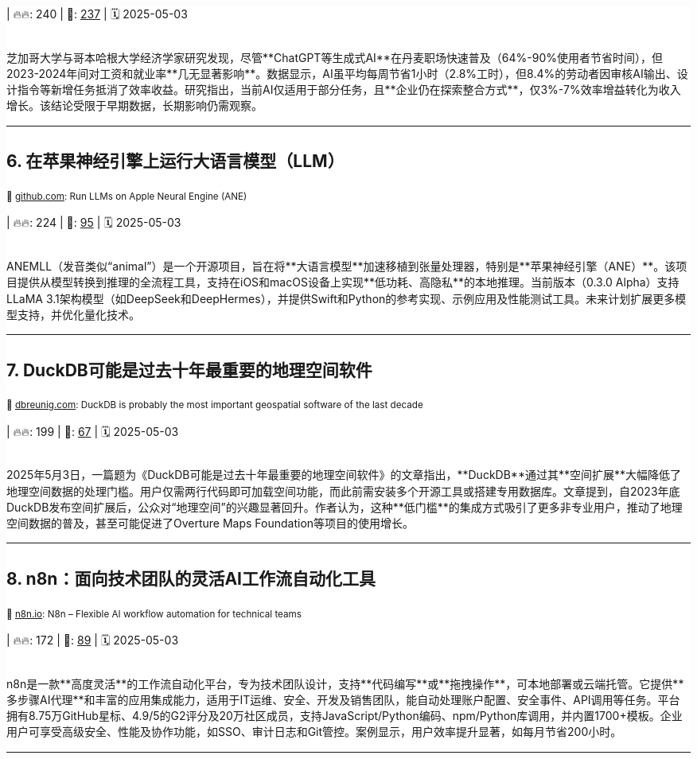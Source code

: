 
| 🔥🔥: 240 \| 💬: [237](https://news.ycombinator.com/item?id=43878850) \| 🗓️ 2025-05-03


<br />
芝加哥大学与哥本哈根大学经济学家研究发现，尽管**ChatGPT等生成式AI**在丹麦职场快速普及（64%-90%使用者节省时间），但2023-2024年间对工资和就业率**几无显著影响**。数据显示，AI虽平均每周节省1小时（2.8%工时），但8.4%的劳动者因审核AI输出、设计指令等新增任务抵消了效率收益。研究指出，当前AI仅适用于部分任务，且**企业仍在探索整合方式**，仅3%-7%效率增益转化为收入增长。该结论受限于早期数据，长期影响仍需观察。

---

## <a name="6"></a>6. 在苹果神经引擎上运行大语言模型（LLM） 
<small>🔗 [github.com](https://github.com/Anemll/Anemll): Run LLMs on Apple Neural Engine (ANE)</small>


| 🔥🔥: 224 \| 💬: [95](https://news.ycombinator.com/item?id=43879702) \| 🗓️ 2025-05-03


<br />
ANEMLL（发音类似“animal”）是一个开源项目，旨在将**大语言模型**加速移植到张量处理器，特别是**苹果神经引擎（ANE）**。该项目提供从模型转换到推理的全流程工具，支持在iOS和macOS设备上实现**低功耗、高隐私**的本地推理。当前版本（0.3.0 Alpha）支持LLaMA 3.1架构模型（如DeepSeek和DeepHermes），并提供Swift和Python的参考实现、示例应用及性能测试工具。未来计划扩展更多模型支持，并优化量化技术。

---

## <a name="7"></a>7. DuckDB可能是过去十年最重要的地理空间软件 
<small>🔗 [dbreunig.com](https://www.dbreunig.com/2025/05/03/duckdb-is-the-most-impactful-geospatial-software-in-a-decade.html): DuckDB is probably the most important geospatial software of the last decade</small>


| 🔥🔥: 199 \| 💬: [67](https://news.ycombinator.com/item?id=43881468) \| 🗓️ 2025-05-03


<br />
2025年5月3日，一篇题为《DuckDB可能是过去十年最重要的地理空间软件》的文章指出，**DuckDB**通过其**空间扩展**大幅降低了地理空间数据的处理门槛。用户仅需两行代码即可加载空间功能，而此前需安装多个开源工具或搭建专用数据库。文章提到，自2023年底DuckDB发布空间扩展后，公众对“地理空间”的兴趣显著回升。作者认为，这种**低门槛**的集成方式吸引了更多非专业用户，推动了地理空间数据的普及，甚至可能促进了Overture Maps Foundation等项目的使用增长。

---

## <a name="8"></a>8. n8n：面向技术团队的灵活AI工作流自动化工具 
<small>🔗 [n8n.io](https://n8n.io/): N8n – Flexible AI workflow automation for technical teams</small>


| 🔥🔥: 172 \| 💬: [89](https://news.ycombinator.com/item?id=43879282) \| 🗓️ 2025-05-03


<br />
n8n是一款**高度灵活**的工作流自动化平台，专为技术团队设计，支持**代码编写**或**拖拽操作**，可本地部署或云端托管。它提供**多步骤AI代理**和丰富的应用集成能力，适用于IT运维、安全、开发及销售团队，能自动处理账户配置、安全事件、API调用等任务。平台拥有8.75万GitHub星标、4.9/5的G2评分及20万社区成员，支持JavaScript/Python编码、npm/Python库调用，并内置1700+模板。企业用户可享受高级安全、性能及协作功能，如SSO、审计日志和Git管控。案例显示，用户效率提升显著，如每月节省200小时。

---